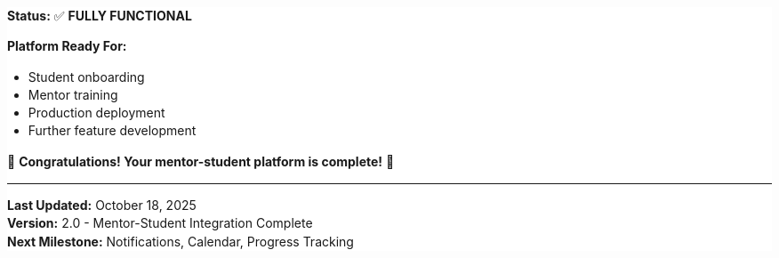 
**Status:** ✅ **FULLY FUNCTIONAL**

**Platform Ready For:**
- Student onboarding
- Mentor training
- Production deployment
- Further feature development

🎊 **Congratulations! Your mentor-student platform is complete!** 🎊

---

**Last Updated:** October 18, 2025  
**Version:** 2.0 - Mentor-Student Integration Complete  
**Next Milestone:** Notifications, Calendar, Progress Tracking  
